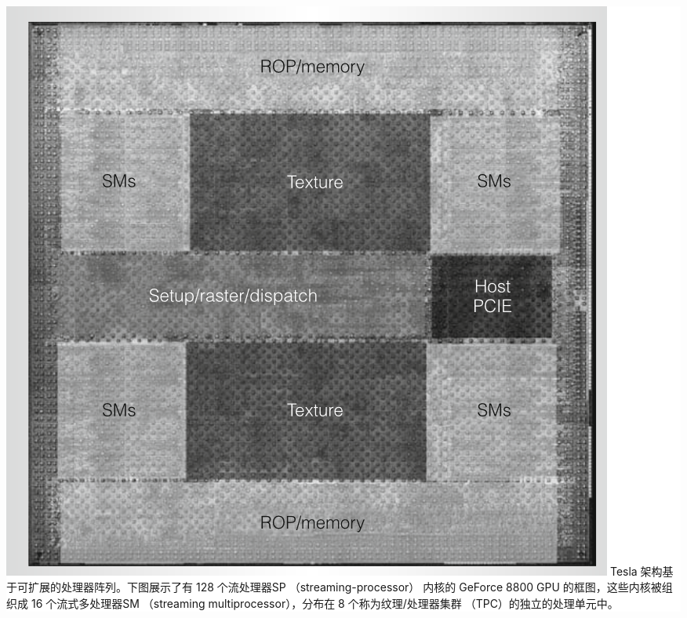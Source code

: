 ![18.png](/assets/images/gpgpu/18.png)
Tesla 架构基于可扩展的处理器阵列。下图展示了有 128 个流处理器SP （streaming-processor） 内核的 GeForce 8800 GPU 的框图，这些内核被组织成 16 个流式多处理器SM （streaming multiprocessor），分布在 8 个称为纹理/处理器集群 （TPC）的独立的处理单元中。